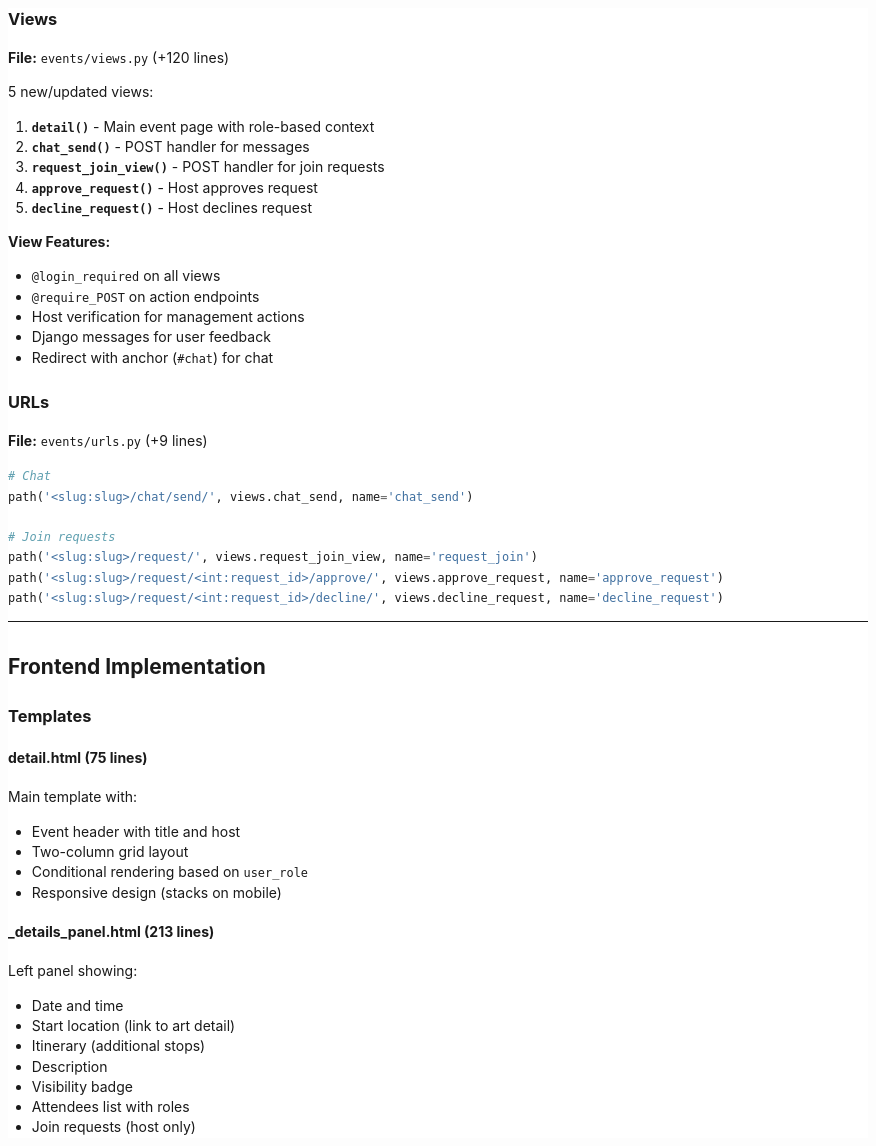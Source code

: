 ### Views
**File:** `events/views.py` (+120 lines)

5 new/updated views:

1. **`detail()`** - Main event page with role-based context
2. **`chat_send()`** - POST handler for messages
3. **`request_join_view()`** - POST handler for join requests
4. **`approve_request()`** - Host approves request
5. **`decline_request()`** - Host declines request

**View Features:**
- `@login_required` on all views
- `@require_POST` on action endpoints
- Host verification for management actions
- Django messages for user feedback
- Redirect with anchor (`#chat`) for chat

### URLs
**File:** `events/urls.py` (+9 lines)

```python
# Chat
path('<slug:slug>/chat/send/', views.chat_send, name='chat_send')

# Join requests
path('<slug:slug>/request/', views.request_join_view, name='request_join')
path('<slug:slug>/request/<int:request_id>/approve/', views.approve_request, name='approve_request')
path('<slug:slug>/request/<int:request_id>/decline/', views.decline_request, name='decline_request')
```

---

## Frontend Implementation

### Templates

#### detail.html (75 lines)
Main template with:
- Event header with title and host
- Two-column grid layout
- Conditional rendering based on `user_role`
- Responsive design (stacks on mobile)

#### _details_panel.html (213 lines)
Left panel showing:
- Date and time
- Start location (link to art detail)
- Itinerary (additional stops)
- Description
- Visibility badge
- Attendees list with roles
- Join requests (host only)
